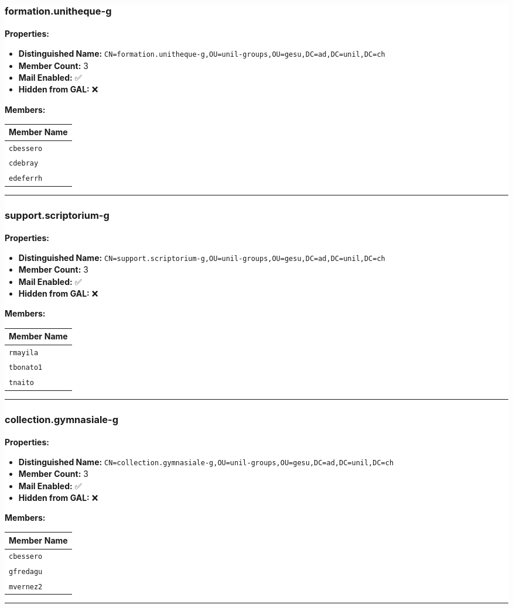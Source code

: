 
### formation.unitheque-g

**Properties:**

- **Distinguished Name:** `CN=formation.unitheque-g,OU=unil-groups,OU=gesu,DC=ad,DC=unil,DC=ch`
- **Member Count:** 3
- **Mail Enabled:** ✅
- **Hidden from GAL:** ❌

**Members:**

| Member Name |
|-------------|
| `cbessero` |
| `cdebray` |
| `edeferrh` |

---

### support.scriptorium-g

**Properties:**

- **Distinguished Name:** `CN=support.scriptorium-g,OU=unil-groups,OU=gesu,DC=ad,DC=unil,DC=ch`
- **Member Count:** 3
- **Mail Enabled:** ✅
- **Hidden from GAL:** ❌

**Members:**

| Member Name |
|-------------|
| `rmayila` |
| `tbonato1` |
| `tnaito` |

---

### collection.gymnasiale-g

**Properties:**

- **Distinguished Name:** `CN=collection.gymnasiale-g,OU=unil-groups,OU=gesu,DC=ad,DC=unil,DC=ch`
- **Member Count:** 3
- **Mail Enabled:** ✅
- **Hidden from GAL:** ❌

**Members:**

| Member Name |
|-------------|
| `cbessero` |
| `gfredagu` |
| `mvernez2` |

---